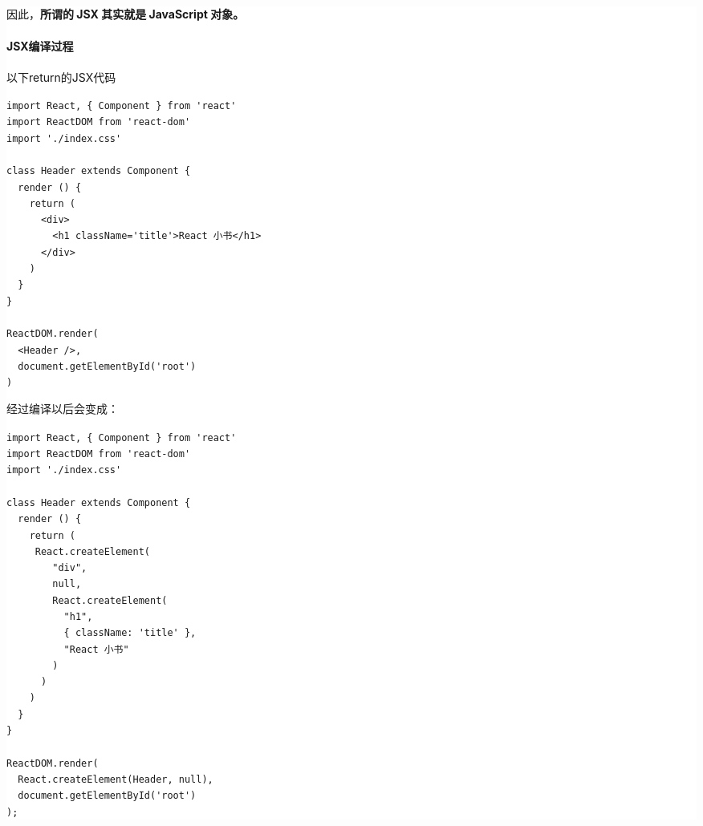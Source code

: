 因此，**所谓的 JSX 其实就是 JavaScript 对象。**



#### JSX编译过程

以下return的JSX代码

````
import React, { Component } from 'react'
import ReactDOM from 'react-dom'
import './index.css'

class Header extends Component {
  render () {
    return (
      <div>
        <h1 className='title'>React 小书</h1>
      </div>
    )
  }
}

ReactDOM.render(
  <Header />,
  document.getElementById('root')
)
````

经过编译以后会变成：

````
import React, { Component } from 'react'
import ReactDOM from 'react-dom'
import './index.css'

class Header extends Component {
  render () {
    return (
     React.createElement(
        "div",
        null,
        React.createElement(
          "h1",
          { className: 'title' },
          "React 小书"
        )
      )
    )
  }
}

ReactDOM.render(
  React.createElement(Header, null), 
  document.getElementById('root')
);
````
